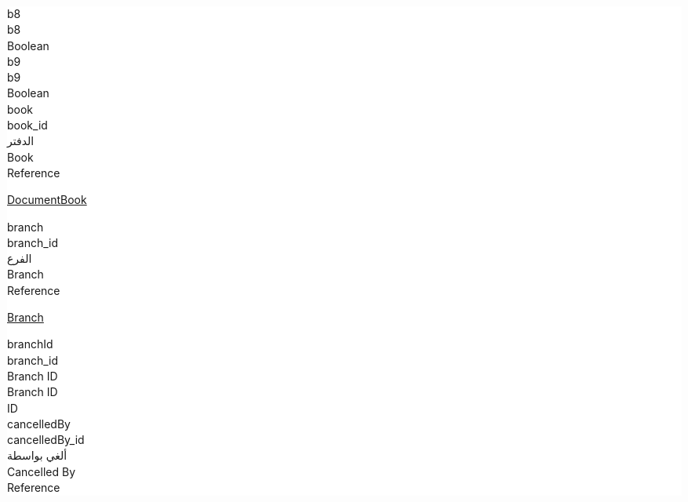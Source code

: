</div>

<div class="row searchable" id="b8">
<div class="cell" data-label="Property">b8</div>
<div class="cell" data-label="Column">b8</div>
<div class="cell" data-label="Arabic"></div>
<div class="cell" data-label="English"></div>
<div class="cell" data-label="Type">Boolean</div>

</div>

<div class="row searchable" id="b9">
<div class="cell" data-label="Property">b9</div>
<div class="cell" data-label="Column">b9</div>
<div class="cell" data-label="Arabic"></div>
<div class="cell" data-label="English"></div>
<div class="cell" data-label="Type">Boolean</div>

</div>

<div class="row searchable" id="book">
<div class="cell" data-label="Property">book</div>
<div class="cell" data-label="Column">book_id</div>
<div class="cell" data-label="Arabic">الدفتر</div>
<div class="cell" data-label="English">Book</div>
<div class="cell" data-label="Type">Reference</div>
<div class="cell" data-label="Foreign Table">

 [DocumentBook](/modules/basic/DocumentBook.md) 
</div>
</div>

<div class="row searchable" id="branch">
<div class="cell" data-label="Property">branch</div>
<div class="cell" data-label="Column">branch_id</div>
<div class="cell" data-label="Arabic">الفرع</div>
<div class="cell" data-label="English">Branch</div>
<div class="cell" data-label="Type">Reference</div>
<div class="cell" data-label="Foreign Table">

 [Branch](/modules/basic/Branch.md) 
</div>
</div>

<div class="row searchable" id="branchId">
<div class="cell" data-label="Property">branchId</div>
<div class="cell" data-label="Column">branch_id</div>
<div class="cell" data-label="Arabic">Branch ID</div>
<div class="cell" data-label="English">Branch ID</div>
<div class="cell" data-label="Type">ID</div>

</div>

<div class="row searchable" id="cancelledBy">
<div class="cell" data-label="Property">cancelledBy</div>
<div class="cell" data-label="Column">cancelledBy_id</div>
<div class="cell" data-label="Arabic">ألغي بواسطة</div>
<div class="cell" data-label="English">Cancelled By</div>
<div class="cell" data-label="Type">Reference</div>
<div class="cell" data-label="Foreign Table">
